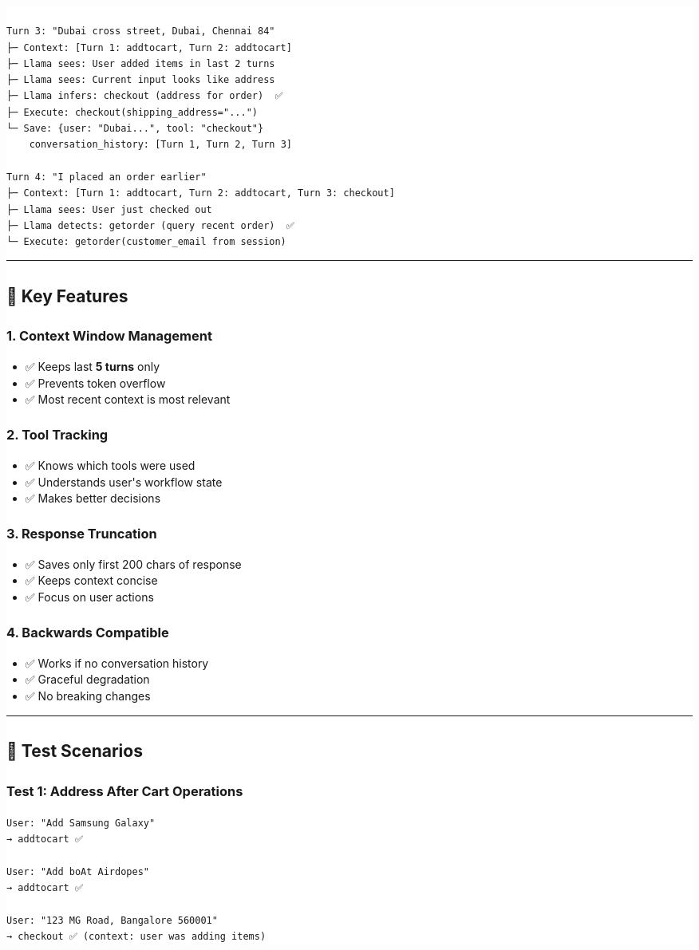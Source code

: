 ```

Turn 3: "Dubai cross street, Dubai, Chennai 84"
├─ Context: [Turn 1: addtocart, Turn 2: addtocart]
├─ Llama sees: User added items in last 2 turns
├─ Llama sees: Current input looks like address
├─ Llama infers: checkout (address for order)  ✅
├─ Execute: checkout(shipping_address="...")
└─ Save: {user: "Dubai...", tool: "checkout"}
    conversation_history: [Turn 1, Turn 2, Turn 3]

Turn 4: "I placed an order earlier"
├─ Context: [Turn 1: addtocart, Turn 2: addtocart, Turn 3: checkout]
├─ Llama sees: User just checked out
├─ Llama detects: getorder (query recent order)  ✅
└─ Execute: getorder(customer_email from session)
```

---

## 🎯 **Key Features**

### **1. Context Window Management**
- ✅ Keeps last **5 turns** only
- ✅ Prevents token overflow
- ✅ Most recent context is most relevant

### **2. Tool Tracking**
- ✅ Knows which tools were used
- ✅ Understands user's workflow state
- ✅ Makes better decisions

### **3. Response Truncation**
- ✅ Saves only first 200 chars of response
- ✅ Keeps context concise
- ✅ Focus on user actions

### **4. Backwards Compatible**
- ✅ Works if no conversation history
- ✅ Graceful degradation
- ✅ No breaking changes

---

## 🧪 **Test Scenarios**

### **Test 1: Address After Cart Operations**
```
User: "Add Samsung Galaxy"
→ addtocart ✅

User: "Add boAt Airdopes"
→ addtocart ✅

User: "123 MG Road, Bangalore 560001"
→ checkout ✅ (context: user was adding items)
```
